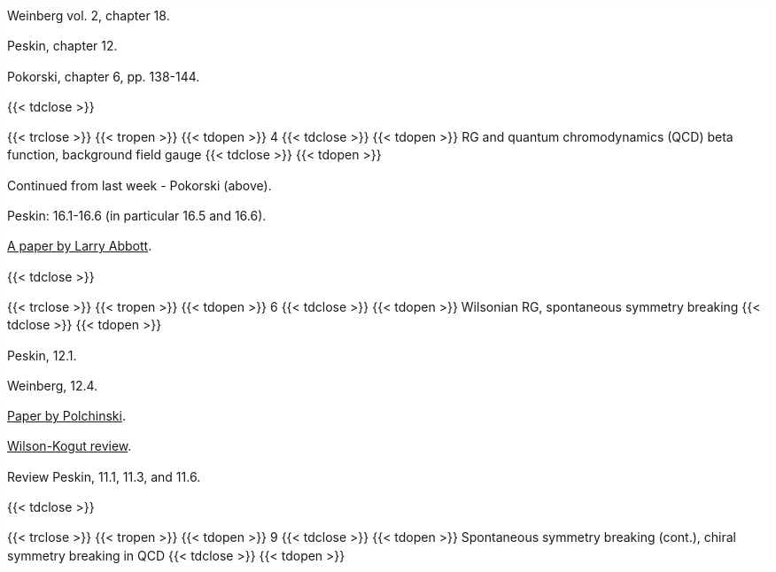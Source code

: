 
Weinberg vol. 2, chapter 18.

Peskin, chapter 12.

Pokorski, chapter 6, pp. 138-144.


{{< tdclose >}}

{{< trclose >}}
{{< tropen >}}
{{< tdopen >}}
4
{{< tdclose >}}
{{< tdopen >}}
RG and quantum chromodynamics (QCD) beta function, background field gauge
{{< tdclose >}}
{{< tdopen >}}


Continued from last week - Pokorski (above).

Peskin: 16.1-16.6 (in particular 16.5 and 16.6).

[A paper by Larry Abbott](http://dx.doi.org/10.1016/0550-3213(81)90371-0).


{{< tdclose >}}

{{< trclose >}}
{{< tropen >}}
{{< tdopen >}}
6
{{< tdclose >}}
{{< tdopen >}}
Wilsonian RG, spontaneous symmetry breaking
{{< tdclose >}}
{{< tdopen >}}


Peskin, 12.1.

Weinberg, 12.4.

[Paper by Polchinski](http://dx.doi.org/10.1016/0550-3213(84)90287-6).

[Wilson-Kogut review](http://dx.doi.org/10.1016/0370-1573(74)90023-4).

Review Peskin, 11.1, 11.3, and 11.6.


{{< tdclose >}}

{{< trclose >}}
{{< tropen >}}
{{< tdopen >}}
9
{{< tdclose >}}
{{< tdopen >}}
Spontaneous symmetry breaking (cont.), chiral symmetry breaking in QCD
{{< tdclose >}}
{{< tdopen >}}
